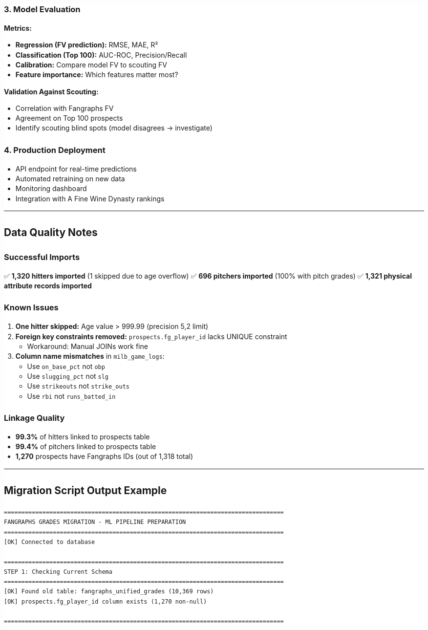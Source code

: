 ### 3. Model Evaluation

**Metrics:**
- **Regression (FV prediction):** RMSE, MAE, R²
- **Classification (Top 100):** AUC-ROC, Precision/Recall
- **Calibration:** Compare model FV to scouting FV
- **Feature importance:** Which features matter most?

**Validation Against Scouting:**
- Correlation with Fangraphs FV
- Agreement on Top 100 prospects
- Identify scouting blind spots (model disagrees → investigate)

### 4. Production Deployment

- API endpoint for real-time predictions
- Automated retraining on new data
- Monitoring dashboard
- Integration with A Fine Wine Dynasty rankings

---

## Data Quality Notes

### Successful Imports

✅ **1,320 hitters imported** (1 skipped due to age overflow)
✅ **696 pitchers imported** (100% with pitch grades)
✅ **1,321 physical attribute records imported**

### Known Issues

1. **One hitter skipped:** Age value > 999.99 (precision 5,2 limit)
2. **Foreign key constraints removed:** `prospects.fg_player_id` lacks UNIQUE constraint
   - Workaround: Manual JOINs work fine
3. **Column name mismatches** in `milb_game_logs`:
   - Use `on_base_pct` not `obp`
   - Use `slugging_pct` not `slg`
   - Use `strikeouts` not `strike_outs`
   - Use `rbi` not `runs_batted_in`

### Linkage Quality

- **99.3%** of hitters linked to prospects table
- **99.4%** of pitchers linked to prospects table
- **1,270** prospects have Fangraphs IDs (out of 1,318 total)

---

## Migration Script Output Example

```
================================================================================
FANGRAPHS GRADES MIGRATION - ML PIPELINE PREPARATION
================================================================================
[OK] Connected to database

================================================================================
STEP 1: Checking Current Schema
================================================================================
[OK] Found old table: fangraphs_unified_grades (10,369 rows)
[OK] prospects.fg_player_id column exists (1,270 non-null)

================================================================================
```